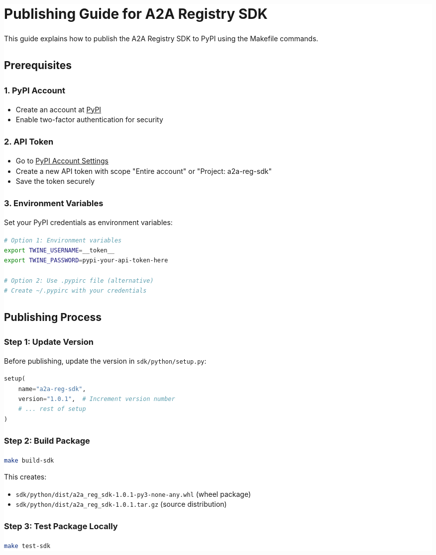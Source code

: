 # Publishing Guide for A2A Registry SDK

This guide explains how to publish the A2A Registry SDK to PyPI using the Makefile commands.

## Prerequisites

### 1. PyPI Account
- Create an account at [PyPI](https://pypi.org/account/register/)
- Enable two-factor authentication for security

### 2. API Token
- Go to [PyPI Account Settings](https://pypi.org/manage/account/)
- Create a new API token with scope "Entire account" or "Project: a2a-reg-sdk"
- Save the token securely

### 3. Environment Variables
Set your PyPI credentials as environment variables:

```bash
# Option 1: Environment variables
export TWINE_USERNAME=__token__
export TWINE_PASSWORD=pypi-your-api-token-here

# Option 2: Use .pypirc file (alternative)
# Create ~/.pypirc with your credentials
```

## Publishing Process

### Step 1: Update Version
Before publishing, update the version in `sdk/python/setup.py`:

```python
setup(
    name="a2a-reg-sdk",
    version="1.0.1",  # Increment version number
    # ... rest of setup
)
```

### Step 2: Build Package
```bash
make build-sdk
```

This creates:
- `sdk/python/dist/a2a_reg_sdk-1.0.1-py3-none-any.whl` (wheel package)
- `sdk/python/dist/a2a_reg_sdk-1.0.1.tar.gz` (source distribution)

### Step 3: Test Package Locally
```bash
make test-sdk
```
